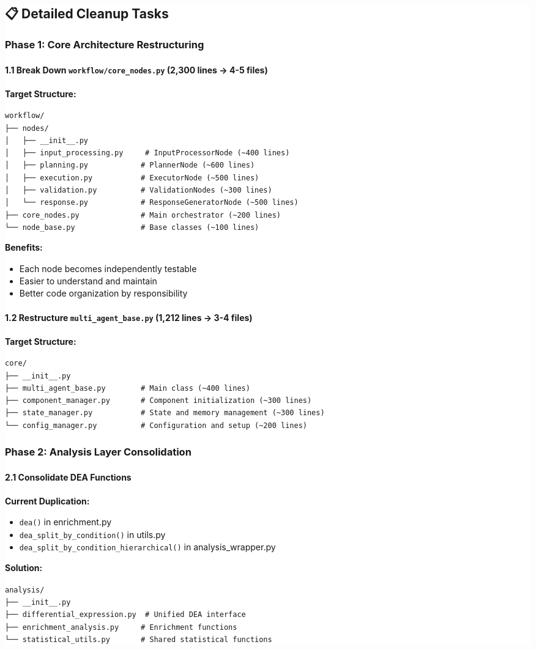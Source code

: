 ## 📋 Detailed Cleanup Tasks

### Phase 1: Core Architecture Restructuring

#### 1.1 Break Down `workflow/core_nodes.py` (2,300 lines → 4-5 files)

**Target Structure:**
```
workflow/
├── nodes/
│   ├── __init__.py
│   ├── input_processing.py     # InputProcessorNode (~400 lines)
│   ├── planning.py            # PlannerNode (~600 lines)  
│   ├── execution.py           # ExecutorNode (~500 lines)
│   ├── validation.py          # ValidationNodes (~300 lines)
│   └── response.py            # ResponseGeneratorNode (~500 lines)
├── core_nodes.py              # Main orchestrator (~200 lines)
└── node_base.py               # Base classes (~100 lines)
```

**Benefits:**
- Each node becomes independently testable
- Easier to understand and maintain
- Better code organization by responsibility

#### 1.2 Restructure `multi_agent_base.py` (1,212 lines → 3-4 files)

**Target Structure:**
```
core/
├── __init__.py
├── multi_agent_base.py        # Main class (~400 lines)
├── component_manager.py       # Component initialization (~300 lines)
├── state_manager.py           # State and memory management (~300 lines)
└── config_manager.py          # Configuration and setup (~200 lines)
```

### Phase 2: Analysis Layer Consolidation

#### 2.1 Consolidate DEA Functions
**Current Duplication:**
- `dea()` in enrichment.py
- `dea_split_by_condition()` in utils.py  
- `dea_split_by_condition_hierarchical()` in analysis_wrapper.py

**Solution:**
```
analysis/
├── __init__.py
├── differential_expression.py  # Unified DEA interface
├── enrichment_analysis.py     # Enrichment functions
└── statistical_utils.py       # Shared statistical functions
```
